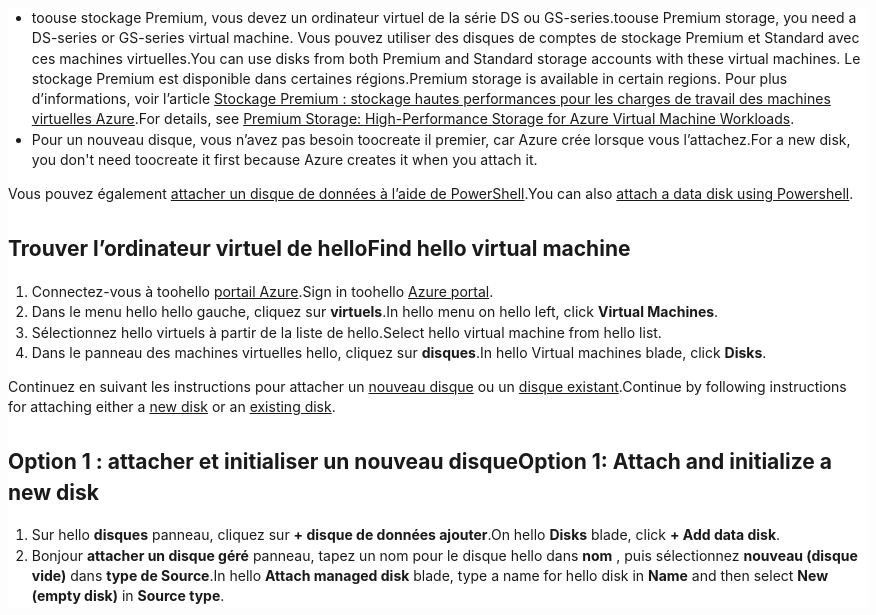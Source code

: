 * <span data-ttu-id="65a01-109">toouse stockage Premium, vous devez un ordinateur virtuel de la série DS ou GS-series.</span><span class="sxs-lookup"><span data-stu-id="65a01-109">toouse Premium storage, you need a DS-series or GS-series virtual machine.</span></span> <span data-ttu-id="65a01-110">Vous pouvez utiliser des disques de comptes de stockage Premium et Standard avec ces machines virtuelles.</span><span class="sxs-lookup"><span data-stu-id="65a01-110">You can use disks from both Premium and Standard storage accounts with these virtual machines.</span></span> <span data-ttu-id="65a01-111">Le stockage Premium est disponible dans certaines régions.</span><span class="sxs-lookup"><span data-stu-id="65a01-111">Premium storage is available in certain regions.</span></span> <span data-ttu-id="65a01-112">Pour plus d’informations, voir l’article [Stockage Premium : stockage hautes performances pour les charges de travail des machines virtuelles Azure](../../storage/storage-premium-storage.md?toc=%2fazure%2fvirtual-machines%2fwindows%2ftoc.json).</span><span class="sxs-lookup"><span data-stu-id="65a01-112">For details, see [Premium Storage: High-Performance Storage for Azure Virtual Machine Workloads](../../storage/storage-premium-storage.md?toc=%2fazure%2fvirtual-machines%2fwindows%2ftoc.json).</span></span>
* <span data-ttu-id="65a01-113">Pour un nouveau disque, vous n’avez pas besoin toocreate il premier, car Azure crée lorsque vous l’attachez.</span><span class="sxs-lookup"><span data-stu-id="65a01-113">For a new disk, you don't need toocreate it first because Azure creates it when you attach it.</span></span>


<span data-ttu-id="65a01-114">Vous pouvez également [attacher un disque de données à l’aide de PowerShell](attach-disk-ps.md).</span><span class="sxs-lookup"><span data-stu-id="65a01-114">You can also [attach a data disk using Powershell](attach-disk-ps.md).</span></span>


## <a name="find-hello-virtual-machine"></a><span data-ttu-id="65a01-115">Trouver l’ordinateur virtuel de hello</span><span class="sxs-lookup"><span data-stu-id="65a01-115">Find hello virtual machine</span></span>
1. <span data-ttu-id="65a01-116">Connectez-vous à toohello [portail Azure](https://portal.azure.com/).</span><span class="sxs-lookup"><span data-stu-id="65a01-116">Sign in toohello [Azure portal](https://portal.azure.com/).</span></span>
2. <span data-ttu-id="65a01-117">Dans le menu hello hello gauche, cliquez sur **virtuels**.</span><span class="sxs-lookup"><span data-stu-id="65a01-117">In hello menu on hello left, click **Virtual Machines**.</span></span>
3. <span data-ttu-id="65a01-118">Sélectionnez hello virtuels à partir de la liste de hello.</span><span class="sxs-lookup"><span data-stu-id="65a01-118">Select hello virtual machine from hello list.</span></span>
4. <span data-ttu-id="65a01-119">Dans le panneau des machines virtuelles hello, cliquez sur **disques**.</span><span class="sxs-lookup"><span data-stu-id="65a01-119">In hello Virtual machines blade, click **Disks**.</span></span>
   
<span data-ttu-id="65a01-120">Continuez en suivant les instructions pour attacher un [nouveau disque](#option-1-attach-a-new-disk) ou un [disque existant](#option-2-attach-an-existing-disk).</span><span class="sxs-lookup"><span data-stu-id="65a01-120">Continue by following instructions for attaching either a [new disk](#option-1-attach-a-new-disk) or an [existing disk](#option-2-attach-an-existing-disk).</span></span>

## <a name="option-1-attach-and-initialize-a-new-disk"></a><span data-ttu-id="65a01-121">Option 1 : attacher et initialiser un nouveau disque</span><span class="sxs-lookup"><span data-stu-id="65a01-121">Option 1: Attach and initialize a new disk</span></span>
1. <span data-ttu-id="65a01-122">Sur hello **disques** panneau, cliquez sur **+ disque de données ajouter**.</span><span class="sxs-lookup"><span data-stu-id="65a01-122">On hello **Disks** blade, click **+ Add data disk**.</span></span>
2. <span data-ttu-id="65a01-123">Bonjour **attacher un disque géré** panneau, tapez un nom pour le disque hello dans **nom** , puis sélectionnez **nouveau (disque vide)** dans **type de Source**.</span><span class="sxs-lookup"><span data-stu-id="65a01-123">In hello **Attach managed disk** blade, type a name for hello disk in **Name** and then select **New (empty disk)** in **Source type**.</span></span>